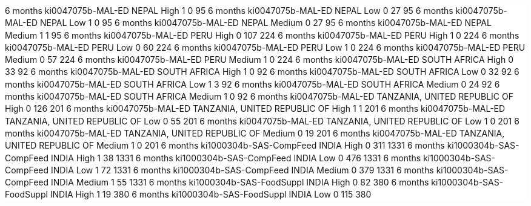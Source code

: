 6 months    ki0047075b-MAL-ED          NEPAL                          High             1        0      95
6 months    ki0047075b-MAL-ED          NEPAL                          Low              0       27      95
6 months    ki0047075b-MAL-ED          NEPAL                          Low              1        0      95
6 months    ki0047075b-MAL-ED          NEPAL                          Medium           0       27      95
6 months    ki0047075b-MAL-ED          NEPAL                          Medium           1        1      95
6 months    ki0047075b-MAL-ED          PERU                           High             0      107     224
6 months    ki0047075b-MAL-ED          PERU                           High             1        0     224
6 months    ki0047075b-MAL-ED          PERU                           Low              0       60     224
6 months    ki0047075b-MAL-ED          PERU                           Low              1        0     224
6 months    ki0047075b-MAL-ED          PERU                           Medium           0       57     224
6 months    ki0047075b-MAL-ED          PERU                           Medium           1        0     224
6 months    ki0047075b-MAL-ED          SOUTH AFRICA                   High             0       33      92
6 months    ki0047075b-MAL-ED          SOUTH AFRICA                   High             1        0      92
6 months    ki0047075b-MAL-ED          SOUTH AFRICA                   Low              0       32      92
6 months    ki0047075b-MAL-ED          SOUTH AFRICA                   Low              1        3      92
6 months    ki0047075b-MAL-ED          SOUTH AFRICA                   Medium           0       24      92
6 months    ki0047075b-MAL-ED          SOUTH AFRICA                   Medium           1        0      92
6 months    ki0047075b-MAL-ED          TANZANIA, UNITED REPUBLIC OF   High             0      126     201
6 months    ki0047075b-MAL-ED          TANZANIA, UNITED REPUBLIC OF   High             1        1     201
6 months    ki0047075b-MAL-ED          TANZANIA, UNITED REPUBLIC OF   Low              0       55     201
6 months    ki0047075b-MAL-ED          TANZANIA, UNITED REPUBLIC OF   Low              1        0     201
6 months    ki0047075b-MAL-ED          TANZANIA, UNITED REPUBLIC OF   Medium           0       19     201
6 months    ki0047075b-MAL-ED          TANZANIA, UNITED REPUBLIC OF   Medium           1        0     201
6 months    ki1000304b-SAS-CompFeed    INDIA                          High             0      311    1331
6 months    ki1000304b-SAS-CompFeed    INDIA                          High             1       38    1331
6 months    ki1000304b-SAS-CompFeed    INDIA                          Low              0      476    1331
6 months    ki1000304b-SAS-CompFeed    INDIA                          Low              1       72    1331
6 months    ki1000304b-SAS-CompFeed    INDIA                          Medium           0      379    1331
6 months    ki1000304b-SAS-CompFeed    INDIA                          Medium           1       55    1331
6 months    ki1000304b-SAS-FoodSuppl   INDIA                          High             0       82     380
6 months    ki1000304b-SAS-FoodSuppl   INDIA                          High             1       19     380
6 months    ki1000304b-SAS-FoodSuppl   INDIA                          Low              0      115     380